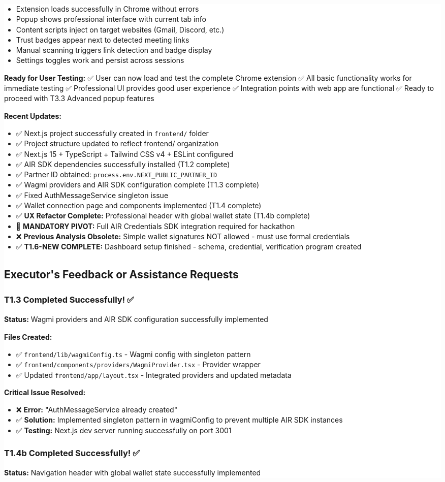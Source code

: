 -   Extension loads successfully in Chrome without errors
-   Popup shows professional interface with current tab info
-   Content scripts inject on target websites (Gmail, Discord, etc.)
-   Trust badges appear next to detected meeting links
-   Manual scanning triggers link detection and badge display
-   Settings toggles work and persist across sessions

**Ready for User Testing:**
✅ User can now load and test the complete Chrome extension
✅ All basic functionality works for immediate testing
✅ Professional UI provides good user experience
✅ Integration points with web app are functional
✅ Ready to proceed with T3.3 Advanced popup features

**Recent Updates:**

-   ✅ Next.js project successfully created in `frontend/` folder
-   ✅ Project structure updated to reflect frontend/ organization
-   ✅ Next.js 15 + TypeScript + Tailwind CSS v4 + ESLint configured
-   ✅ AIR SDK dependencies successfully installed (T1.2 complete)
-   ✅ Partner ID obtained: `process.env.NEXT_PUBLIC_PARTNER_ID`
-   ✅ Wagmi providers and AIR SDK configuration complete (T1.3 complete)
-   ✅ Fixed AuthMessageService singleton issue
-   ✅ Wallet connection page and components implemented (T1.4 complete)
-   ✅ **UX Refactor Complete:** Professional header with global wallet state (T1.4b complete)
-   🚨 **MANDATORY PIVOT:** Full AIR Credentials SDK integration required for hackathon
-   ❌ **Previous Analysis Obsolete:** Simple wallet signatures NOT allowed - must use formal credentials
-   ✅ **T1.6-NEW COMPLETE:** Dashboard setup finished - schema, credential, verification program created

## Executor's Feedback or Assistance Requests

### T1.3 Completed Successfully! ✅

**Status:** Wagmi providers and AIR SDK configuration successfully implemented

**Files Created:**

-   ✅ `frontend/lib/wagmiConfig.ts` - Wagmi config with singleton pattern
-   ✅ `frontend/components/providers/WagmiProvider.tsx` - Provider wrapper
-   ✅ Updated `frontend/app/layout.tsx` - Integrated providers and updated metadata

**Critical Issue Resolved:**

-   ❌ **Error:** "AuthMessageService already created"
-   ✅ **Solution:** Implemented singleton pattern in wagmiConfig to prevent multiple AIR SDK instances
-   ✅ **Testing:** Next.js dev server running successfully on port 3001

### T1.4b Completed Successfully! ✅

**Status:** Navigation header with global wallet state successfully implemented
